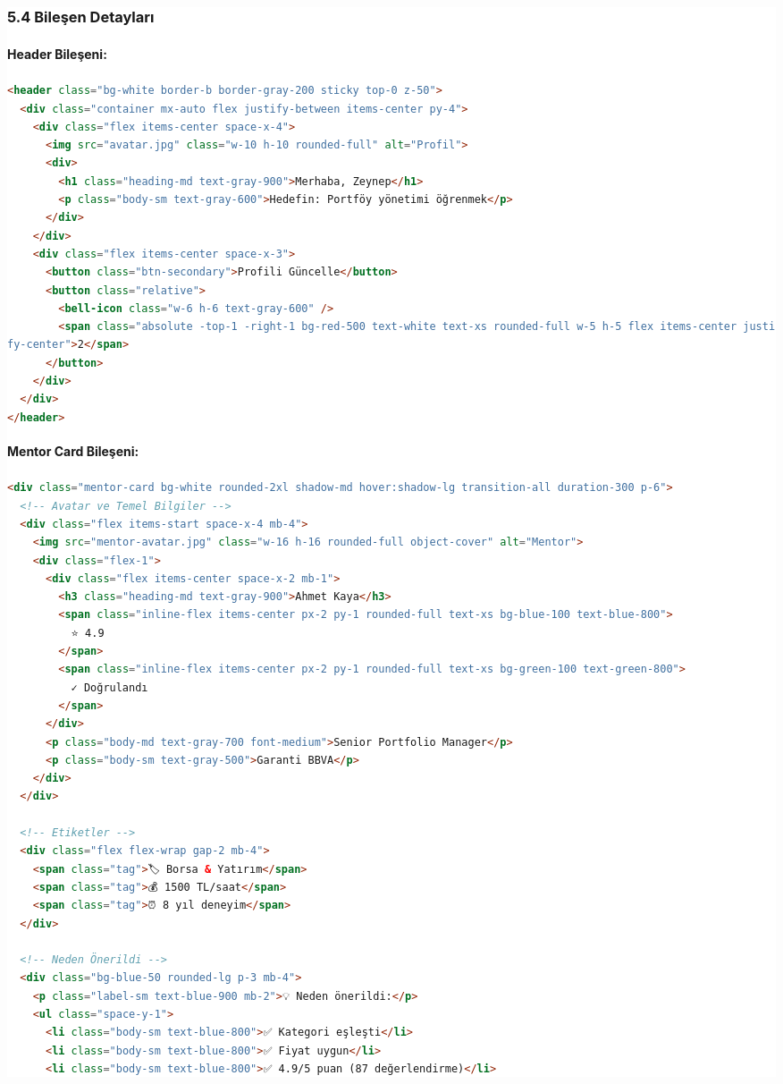
### 5.4 Bileşen Detayları

#### Header Bileşeni:
```html
<header class="bg-white border-b border-gray-200 sticky top-0 z-50">
  <div class="container mx-auto flex justify-between items-center py-4">
    <div class="flex items-center space-x-4">
      <img src="avatar.jpg" class="w-10 h-10 rounded-full" alt="Profil">
      <div>
        <h1 class="heading-md text-gray-900">Merhaba, Zeynep</h1>
        <p class="body-sm text-gray-600">Hedefin: Portföy yönetimi öğrenmek</p>
      </div>
    </div>
    <div class="flex items-center space-x-3">
      <button class="btn-secondary">Profili Güncelle</button>
      <button class="relative">
        <bell-icon class="w-6 h-6 text-gray-600" />
        <span class="absolute -top-1 -right-1 bg-red-500 text-white text-xs rounded-full w-5 h-5 flex items-center justify-center">2</span>
      </button>
    </div>
  </div>
</header>
```

#### Mentor Card Bileşeni:
```html
<div class="mentor-card bg-white rounded-2xl shadow-md hover:shadow-lg transition-all duration-300 p-6">
  <!-- Avatar ve Temel Bilgiler -->
  <div class="flex items-start space-x-4 mb-4">
    <img src="mentor-avatar.jpg" class="w-16 h-16 rounded-full object-cover" alt="Mentor">
    <div class="flex-1">
      <div class="flex items-center space-x-2 mb-1">
        <h3 class="heading-md text-gray-900">Ahmet Kaya</h3>
        <span class="inline-flex items-center px-2 py-1 rounded-full text-xs bg-blue-100 text-blue-800">
          ⭐ 4.9
        </span>
        <span class="inline-flex items-center px-2 py-1 rounded-full text-xs bg-green-100 text-green-800">
          ✓ Doğrulandı
        </span>
      </div>
      <p class="body-md text-gray-700 font-medium">Senior Portfolio Manager</p>
      <p class="body-sm text-gray-500">Garanti BBVA</p>
    </div>
  </div>
  
  <!-- Etiketler -->
  <div class="flex flex-wrap gap-2 mb-4">
    <span class="tag">🏷️ Borsa & Yatırım</span>
    <span class="tag">💰 1500 TL/saat</span>
    <span class="tag">⏰ 8 yıl deneyim</span>
  </div>
  
  <!-- Neden Önerildi -->
  <div class="bg-blue-50 rounded-lg p-3 mb-4">
    <p class="label-sm text-blue-900 mb-2">💡 Neden önerildi:</p>
    <ul class="space-y-1">
      <li class="body-sm text-blue-800">✅ Kategori eşleşti</li>
      <li class="body-sm text-blue-800">✅ Fiyat uygun</li>
      <li class="body-sm text-blue-800">✅ 4.9/5 puan (87 değerlendirme)</li>
```